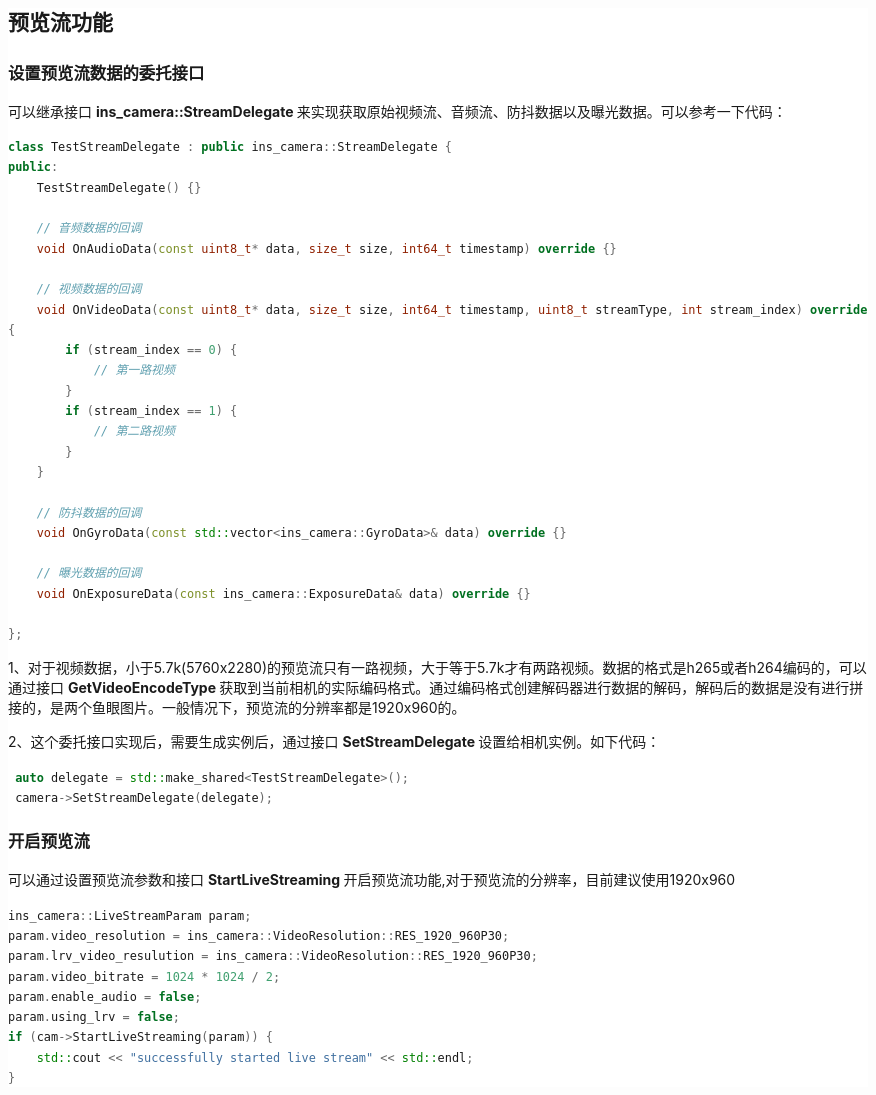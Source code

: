 ## 预览流功能

### 设置预览流数据的委托接口

可以继承接口 **ins\_camera::StreamDelegate&#x20;**&#x6765;实现获取原始视频流、音频流、防抖数据以及曝光数据。可以参考一下代码：

```c++
class TestStreamDelegate : public ins_camera::StreamDelegate {
public:
    TestStreamDelegate() {}

    // 音频数据的回调
    void OnAudioData(const uint8_t* data, size_t size, int64_t timestamp) override {}

    // 视频数据的回调
    void OnVideoData(const uint8_t* data, size_t size, int64_t timestamp, uint8_t streamType, int stream_index) override {
        if (stream_index == 0) {
            // 第一路视频
        }
        if (stream_index == 1) {
            // 第二路视频
        }
    }
    
    // 防抖数据的回调
    void OnGyroData(const std::vector<ins_camera::GyroData>& data) override {}
    
    // 曝光数据的回调
    void OnExposureData(const ins_camera::ExposureData& data) override {}
    
};
```

1、对于视频数据，小于5.7k(5760x2280)的预览流只有一路视频，大于等于5.7k才有两路视频。数据的格式是h265或者h264编码的，可以通过接口 **GetVideoEncodeType&#x20;**&#x83B7;取到当前相机的实际编码格式。通过编码格式创建解码器进行数据的解码，解码后的数据是没有进行拼接的，是两个鱼眼图片。一般情况下，预览流的分辨率都是1920x960的。

&#x20;2、这个委托接口实现后，需要生成实例后，通过接口 **SetStreamDelegate&#x20;**&#x8BBE;置给相机实例。如下代码：

```c++
 auto delegate = std::make_shared<TestStreamDelegate>();
 camera->SetStreamDelegate(delegate);
```

### 开启预览流

可以通过设置预览流参数和接口 **StartLiveStreaming&#x20;**&#x5F00;启预览流功能,对于预览流的分辨率，目前建议使用1920x960

```c++
ins_camera::LiveStreamParam param;
param.video_resolution = ins_camera::VideoResolution::RES_1920_960P30;
param.lrv_video_resulution = ins_camera::VideoResolution::RES_1920_960P30;
param.video_bitrate = 1024 * 1024 / 2;
param.enable_audio = false;
param.using_lrv = false;
if (cam->StartLiveStreaming(param)) {
    std::cout << "successfully started live stream" << std::endl;
}
```
